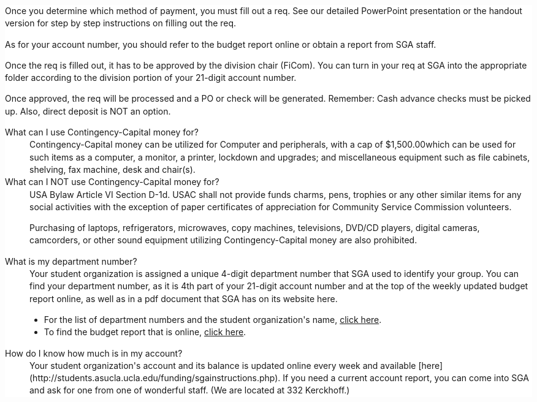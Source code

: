 Once you determine which method of payment, you must fill out a req.
See our detailed PowerPoint presentation or the handout version for
step by step instructions on filling out the req.

As for your account number, you should refer to the budget report
online or obtain a report from SGA staff.

Once the req is filled out, it has to be approved by the division
chair (FiCom). You can turn in your req at SGA into the appropriate
folder according to the division portion of your 21-digit account
number.

Once approved, the req will be processed and a PO or check will be
generated. Remember: Cash advance checks must be picked up. Also,
direct deposit is NOT an option.

</dd>
<dt>What can I use Contingency-Capital money for?</dt>
<dd>
Contingency-Capital money can be utilized for Computer and
peripherals, with a cap of $1,500.00which can be used for such items
as a computer, a monitor, a printer, lockdown and upgrades; and
miscellaneous equipment such as file cabinets, shelving, fax
machine, desk and chair(s).

</dd>
<dt>What can I NOT use Contingency-Capital money for?</dt>
<dd>
USA Bylaw Article VI Section D-1d. USAC shall not provide funds
charms, pens, trophies or any other similar items for any social
activities with the exception of paper certificates of appreciation
for Community Service Commission volunteers.

Purchasing of laptops, refrigerators, microwaves, copy machines,
televisions, DVD/CD players, digital cameras, camcorders, or other
sound equipment utilizing Contingency-Capital money are also
prohibited.

</dd>
<dt>What is my department number?</dt>
<dd>
Your student organization is assigned a unique 4-digit department
number that SGA used to identify your group. You can find your
department number, as it is 4th part of your 21-digit account number
and at the top of the weekly updated budget report online, as well
as in a pdf document that SGA has on its website here.

-   For the list of department numbers and the student
    organization's name, [click
    here](http://students.asucla.ucla.edu/funding/sga/sgdnumbers.pdf).
-   To find the budget report that is online, [click
    here](http://students.asucla.ucla.edu/funding/sgainstructions.php).

</dd>
<dt>How do I know how much is in my account?</dt>
<dd>
Your student organization's account and its balance is updated
online every week and available
[here](http://students.asucla.ucla.edu/funding/sgainstructions.php).
If you need a current account report, you can come into SGA and ask
for one from one of wonderful staff. (We are located at 332
Kerckhoff.)
